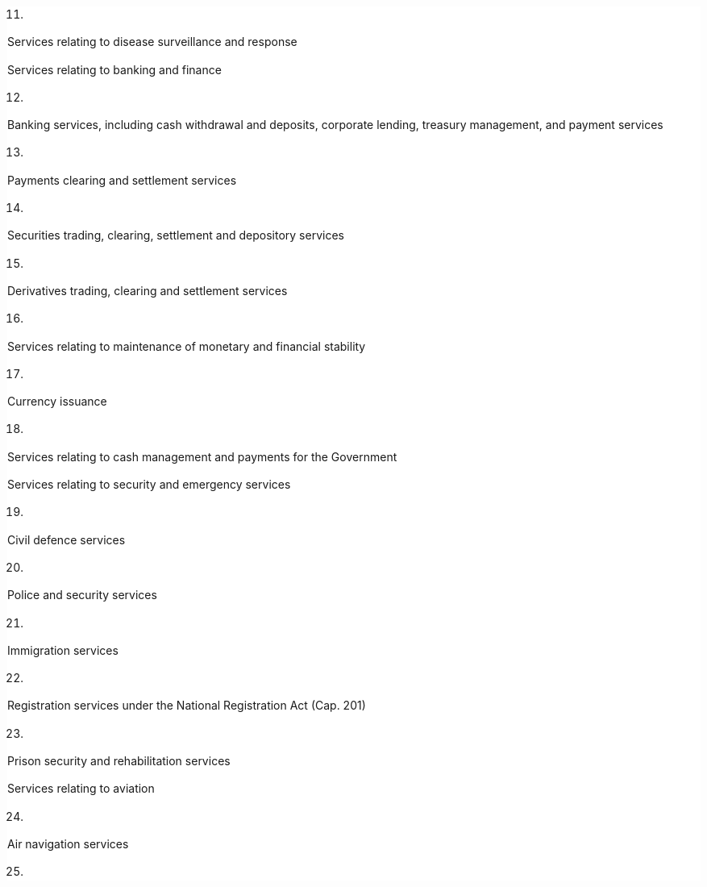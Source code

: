 11. 

Services relating to disease surveillance and response

Services relating to banking and finance

12. 

Banking services, including cash withdrawal and deposits, corporate lending, treasury management, and payment services

13. 

Payments clearing and settlement services

14. 

Securities trading, clearing, settlement and depository services

15. 

Derivatives trading, clearing and settlement services

16. 

Services relating to maintenance of monetary and financial stability

17. 

Currency issuance

18. 

Services relating to cash management and payments for the Government

Services relating to security and emergency services

19. 

Civil defence services

20. 

Police and security services

21. 

Immigration services

22. 

Registration services under the National Registration Act (Cap. 201)

23. 

Prison security and rehabilitation services

Services relating to aviation

24. 

Air navigation services

25. 

